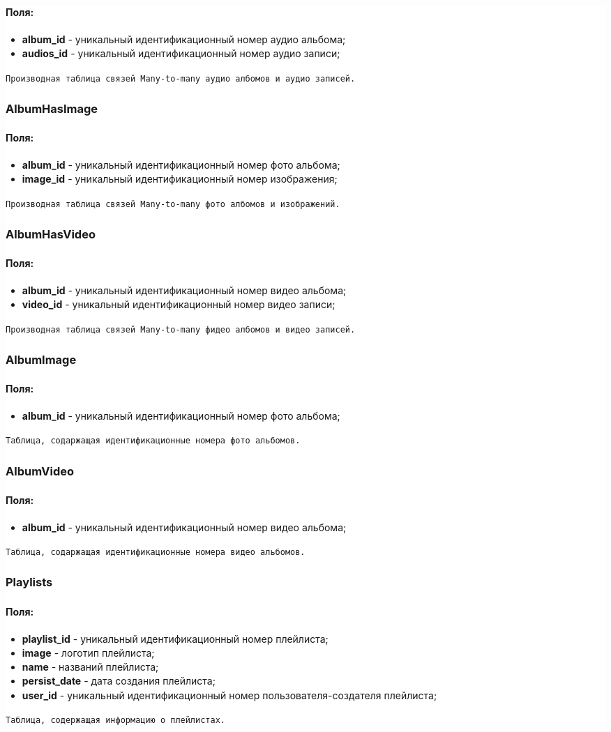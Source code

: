 #### Поля:

- **album_id** - уникальный идентификационный номер аудио альбома;
- **audios_id** - уникальный идентификационный номер аудио записи;
```
Производная таблица связей Many-to-many аудио албомов и аудио записей.
```

### AlbumHasImage

#### Поля:

- **album_id** - уникальный идентификационный номер фото альбома;
- **image_id** - уникальный идентификационный номер изображения;
```
Производная таблица связей Many-to-many фото албомов и изображений.
```

### AlbumHasVideo

#### Поля:

- **album_id** - уникальный идентификационный номер видео альбома;
- **video_id** - уникальный идентификационный номер видео записи;
```
Производная таблица связей Many-to-many фидео албомов и видео записей.
```

### AlbumImage

#### Поля:

- **album_id** - уникальный идентификационный номер фото альбома;
```
Таблица, содаржащая идентификационные номера фото альбомов.
```

### AlbumVideo

#### Поля:

- **album_id** - уникальный идентификационный номер видео альбома;
```
Таблица, содаржащая идентификационные номера видео альбомов.
```

### Playlists

#### Поля:

- **playlist_id** - уникальный идентификационный номер плейлиста;
- **image** - логотип плейлиста;
- **name** - названий плейлиста;
- **persist_date** - дата создания плейлиста;
- **user_id** - уникальный идентификационный номер пользователя-создателя плейлиста;
```
Таблица, содержащая информацию о плейлистах.
```
